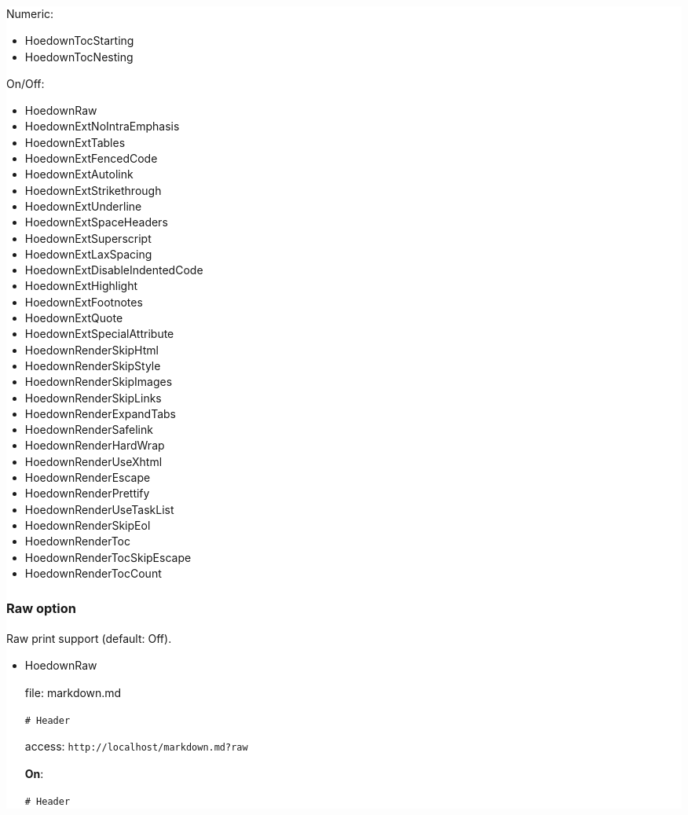 Numeric:

* HoedownTocStarting
* HoedownTocNesting

On/Off:

* HoedownRaw
* HoedownExtNoIntraEmphasis
* HoedownExtTables
* HoedownExtFencedCode
* HoedownExtAutolink
* HoedownExtStrikethrough
* HoedownExtUnderline
* HoedownExtSpaceHeaders
* HoedownExtSuperscript
* HoedownExtLaxSpacing
* HoedownExtDisableIndentedCode
* HoedownExtHighlight
* HoedownExtFootnotes
* HoedownExtQuote
* HoedownExtSpecialAttribute
* HoedownRenderSkipHtml
* HoedownRenderSkipStyle
* HoedownRenderSkipImages
* HoedownRenderSkipLinks
* HoedownRenderExpandTabs
* HoedownRenderSafelink
* HoedownRenderHardWrap
* HoedownRenderUseXhtml
* HoedownRenderEscape
* HoedownRenderPrettify
* HoedownRenderUseTaskList
* HoedownRenderSkipEol
* HoedownRenderToc
* HoedownRenderTocSkipEscape
* HoedownRenderTocCount


### Raw option

Raw print support (default: Off).

* HoedownRaw

  file: markdown.md

  ```
  # Header
  ```

  access: `http://localhost/markdown.md?raw`

  __On__:

  ```
  # Header
  ```
